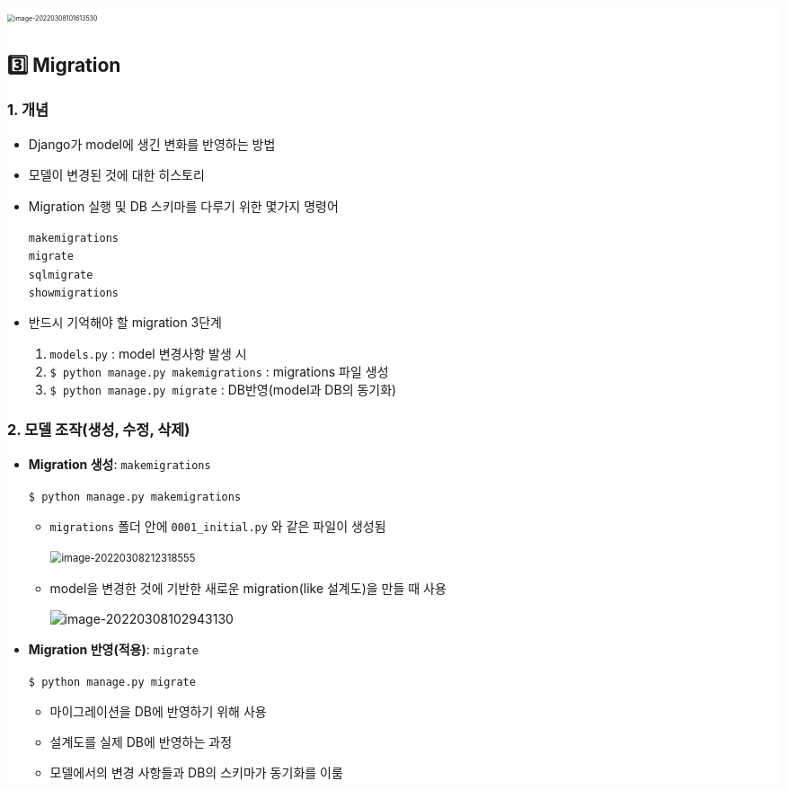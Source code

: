   <img src="C:\Users\Gyumin\AppData\Roaming\Typora\typora-user-images\image-20220308101613530.png" alt="image-20220308101613530" style="zoom:50%;" />





## :three: Migration

### 1. 개념

* Django가 model에 생긴 변화를 반영하는 방법

* 모델이 변경된 것에 대한 히스토리

* Migration 실행 및 DB 스키마를 다루기 위한 몇가지 명령어

  ```bash
  makemigrations
  migrate
  sqlmigrate
  showmigrations
  ```

* 반드시 기억해야 할 migration 3단계

  1. `models.py` : model 변경사항 발생 시
  2. `$ python manage.py makemigrations` : migrations 파일 생성
  3. `$ python manage.py migrate` : DB반영(model과 DB의 동기화)



### 2. 모델 조작(생성, 수정, 삭제)

* **Migration 생성**: `makemigrations`

  ```bash
  $ python manage.py makemigrations
  ```

  * `migrations` 폴더 안에 `0001_initial.py` 와 같은 파일이 생성됨

    <img src="C:\Users\Gyumin\AppData\Roaming\Typora\typora-user-images\image-20220308212318555.png" alt="image-20220308212318555" style="zoom:80%;" />

  * model을 변경한 것에 기반한 새로운 migration(like 설계도)을 만들 때 사용

    <img src="C:\Users\Gyumin\AppData\Roaming\Typora\typora-user-images\image-20220308102943130.png" alt="image-20220308102943130"  />

  

* **Migration 반영(적용)**: `migrate`

  ```bash
  $ python manage.py migrate
  ```

  * 마이그레이션을 DB에 반영하기 위해 사용

  * 설계도를 실제 DB에 반영하는 과정

  * 모델에서의 변경 사항들과 DB의 스키마가 동기화를 이룸
